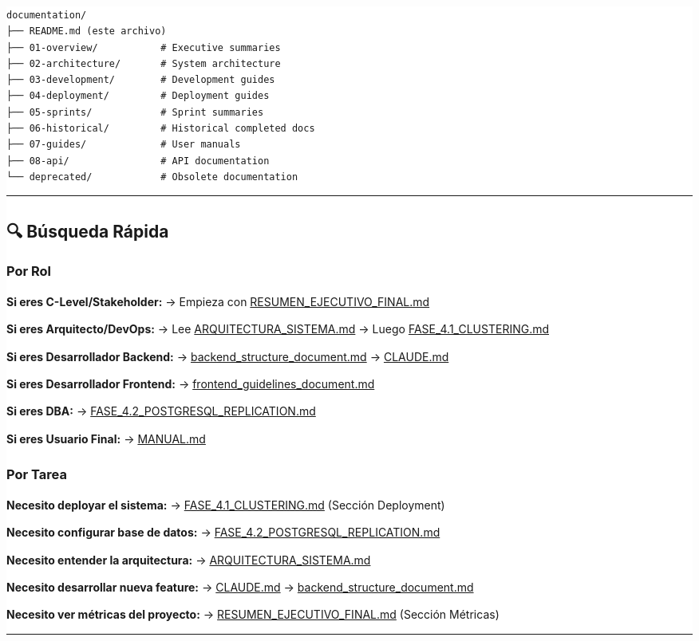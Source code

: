 ```
documentation/
├── README.md (este archivo)
├── 01-overview/           # Executive summaries
├── 02-architecture/       # System architecture
├── 03-development/        # Development guides
├── 04-deployment/         # Deployment guides
├── 05-sprints/            # Sprint summaries
├── 06-historical/         # Historical completed docs
├── 07-guides/             # User manuals
├── 08-api/                # API documentation
└── deprecated/            # Obsolete documentation
```

---

## 🔍 Búsqueda Rápida

### Por Rol

**Si eres C-Level/Stakeholder:**
→ Empieza con [RESUMEN_EJECUTIVO_FINAL.md](01-overview/RESUMEN_EJECUTIVO_FINAL.md)

**Si eres Arquitecto/DevOps:**
→ Lee [ARQUITECTURA_SISTEMA.md](02-architecture/ARQUITECTURA_SISTEMA.md)
→ Luego [FASE_4.1_CLUSTERING.md](02-architecture/FASE_4.1_CLUSTERING.md)

**Si eres Desarrollador Backend:**
→ [backend_structure_document.md](02-architecture/backend_structure_document.md)
→ [CLAUDE.md](03-development/CLAUDE.md)

**Si eres Desarrollador Frontend:**
→ [frontend_guidelines_document.md](03-development/frontend_guidelines_document.md)

**Si eres DBA:**
→ [FASE_4.2_POSTGRESQL_REPLICATION.md](02-architecture/FASE_4.2_POSTGRESQL_REPLICATION.md)

**Si eres Usuario Final:**
→ [MANUAL.md](07-guides/MANUAL.md)

### Por Tarea

**Necesito deployar el sistema:**
→ [FASE_4.1_CLUSTERING.md](02-architecture/FASE_4.1_CLUSTERING.md) (Sección Deployment)

**Necesito configurar base de datos:**
→ [FASE_4.2_POSTGRESQL_REPLICATION.md](02-architecture/FASE_4.2_POSTGRESQL_REPLICATION.md)

**Necesito entender la arquitectura:**
→ [ARQUITECTURA_SISTEMA.md](02-architecture/ARQUITECTURA_SISTEMA.md)

**Necesito desarrollar nueva feature:**
→ [CLAUDE.md](03-development/CLAUDE.md)
→ [backend_structure_document.md](02-architecture/backend_structure_document.md)

**Necesito ver métricas del proyecto:**
→ [RESUMEN_EJECUTIVO_FINAL.md](01-overview/RESUMEN_EJECUTIVO_FINAL.md) (Sección Métricas)

---